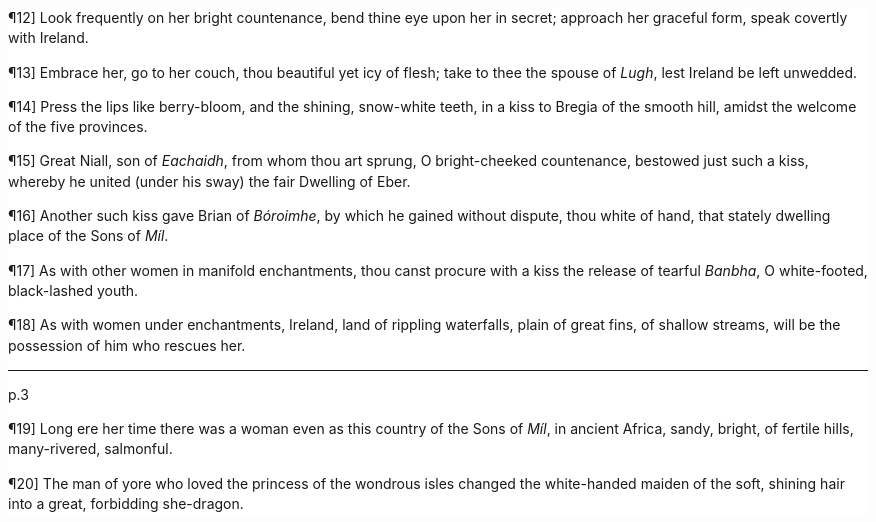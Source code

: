 
¶12] 
Look frequently on her bright countenance, bend 
thine eye upon her in secret; approach her graceful form, 
speak covertly with Ireland.


¶13] 
Embrace her, go to her couch, thou beautiful yet 
icy of flesh; take to thee the spouse of *Lugh*, lest Ireland 
be left unwedded.


¶14] 
Press the lips like berry-bloom, and the shining, 
snow-white teeth, in a kiss to Bregia of the smooth 
hill, amidst the welcome of the five provinces.


¶15] 
Great Niall, son of *Eachaidh*, from whom thou art 
sprung, O bright-cheeked countenance, bestowed just such 
a kiss, whereby he united (under his sway) the fair 
Dwelling of Eber.


¶16] 
Another such kiss gave Brian of *Bóroimhe*, by which 
he gained without dispute, thou white of hand, that stately 
dwelling place of the Sons of *Míl*.


¶17] 
As with other women in manifold enchantments, 
thou canst procure with a kiss the release of tearful 
*Banbha*, O white-footed, black-lashed youth.


¶18] 
As with women under enchantments, Ireland,
land of rippling waterfalls, plain of great fins, of 
shallow streams, will be the possession of him who 
rescues her.




---

p.3


¶19] 
Long ere her time there was a woman even as 
this country of the Sons of *Míl*, in ancient Africa, sandy, 
bright, of fertile hills, many-rivered, salmonful.


¶20] 
The man of yore who loved the princess of the 
wondrous isles changed the white-handed maiden of the 
soft, shining hair into a great, forbidding she-dragon.
